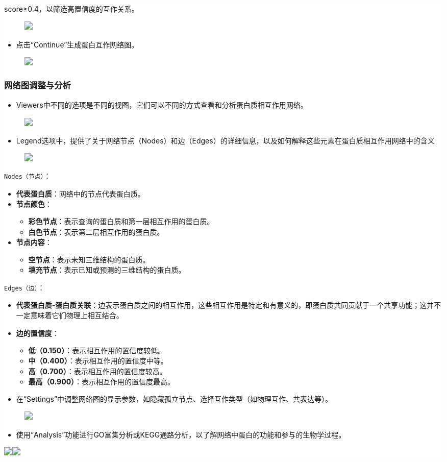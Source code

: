 score≥0.4，以筛选高置信度的互作关系。</span></section></li></ul><figure data-tool="mdnice编辑器"><span leaf=""><img data-src="https://mmbiz.qpic.cn/sz_mmbiz_png/icQem1PXnP9Yde9ia54RlnH9SPfW1rfxic2vUA7da8CiaMqhHMR9XmTQiawGD8qCGJ4ia1lMfPAJMC9ufadMGjazoubA/640?wx_fmt=png&amp;from=appmsg" data-ratio="0.7237237237237237" data-type="png" data-w="999" data-imgfileid="100010583" src="https://mmbiz.qpic.cn/sz_mmbiz_png/icQem1PXnP9Yde9ia54RlnH9SPfW1rfxic2vUA7da8CiaMqhHMR9XmTQiawGD8qCGJ4ia1lMfPAJMC9ufadMGjazoubA/640?wx_fmt=png&amp;from=appmsg"></span></figure><ul><li><section><span leaf="">点击“Continue”生成蛋白互作网络图。</span></section></li></ul><figure data-tool="mdnice编辑器"><span leaf=""><img data-src="https://mmbiz.qpic.cn/sz_mmbiz_jpg/icQem1PXnP9Yde9ia54RlnH9SPfW1rfxic2Q5gR7C6YTxfe9MyiaIkQqV8Il3GPryibXOiblLa4Se6tXwl8hYYscRf8w/640?wx_fmt=jpeg&amp;from=appmsg" data-ratio="0.4759259259259259" data-type="jpeg" data-w="1080" data-imgfileid="100010584" src="https://mmbiz.qpic.cn/sz_mmbiz_jpg/icQem1PXnP9Yde9ia54RlnH9SPfW1rfxic2Q5gR7C6YTxfe9MyiaIkQqV8Il3GPryibXOiblLa4Se6tXwl8hYYscRf8w/640?wx_fmt=jpeg&amp;from=appmsg"></span></figure><h3 data-tool="mdnice编辑器"><span data-cacheurl="" data-remoteid=""></span><span></span><span><span leaf="">网络图调整与分析</span></span><span></span></h3><ul><li><section><span leaf="">Viewers中不同的选项是不同的视图，它们可以不同的方式查看和分析蛋白质相互作用网络。</span></section></li></ul><figure data-tool="mdnice编辑器"><span leaf=""><img data-src="https://mmbiz.qpic.cn/sz_mmbiz_png/icQem1PXnP9Yde9ia54RlnH9SPfW1rfxic2HNZ4pBPriawJFACibI7qfGqdHIic7OgBKfQYGDLyBoquXjIdM4SV3OQRA/640?wx_fmt=png&amp;from=appmsg" data-ratio="0.4305555555555556" data-type="png" data-w="1080" data-imgfileid="100010580" src="https://mmbiz.qpic.cn/sz_mmbiz_png/icQem1PXnP9Yde9ia54RlnH9SPfW1rfxic2HNZ4pBPriawJFACibI7qfGqdHIic7OgBKfQYGDLyBoquXjIdM4SV3OQRA/640?wx_fmt=png&amp;from=appmsg"></span></figure><ul><li><section><span leaf="">Legend选项中，提供了关于网络节点（Nodes）和边（Edges）的详细信息，以及如何解释这些元素在蛋白质相互作用网络中的含义</span></section></li></ul><figure data-tool="mdnice编辑器"><span leaf=""><img data-src="https://mmbiz.qpic.cn/sz_mmbiz_png/icQem1PXnP9Yde9ia54RlnH9SPfW1rfxic2YEj9fpB8mdz3QHg1X1zfD1YYicPeysC1bfl1AhZ1sEsRcwCMdjcxFZw/640?wx_fmt=png&amp;from=appmsg" data-ratio="0.7361111111111112" data-type="png" data-w="1080" data-imgfileid="100010588" src="https://mmbiz.qpic.cn/sz_mmbiz_png/icQem1PXnP9Yde9ia54RlnH9SPfW1rfxic2YEj9fpB8mdz3QHg1X1zfD1YYicPeysC1bfl1AhZ1sEsRcwCMdjcxFZw/640?wx_fmt=png&amp;from=appmsg"></span></figure><p data-tool="mdnice编辑器"><code><span leaf="">Nodes（节点）</span></code><span leaf="">：</span></p><ul><li><section><strong><span leaf="">代表蛋白质</span></strong><span leaf="">：网络中的节点代表蛋白质。</span></section></li><li><section><strong><span leaf="">节点颜色</span></strong><span leaf="">：</span></section></li><ul><li><section><strong><span leaf="">彩色节点</span></strong><span leaf="">：表示查询的蛋白质和第一层相互作用的蛋白质。</span></section></li><li><section><strong><span leaf="">白色节点</span></strong><span leaf="">：表示第二层相互作用的蛋白质。</span></section></li></ul><li><section><strong><span leaf="">节点内容</span></strong><span leaf="">：</span></section></li><ul><li><section><strong><span leaf="">空节点</span></strong><span leaf="">：表示未知三维结构的蛋白质。</span></section></li><li><section><strong><span leaf="">填充节点</span></strong><span leaf="">：表示已知或预测的三维结构的蛋白质。</span></section></li></ul></ul><p data-tool="mdnice编辑器"><code><span leaf="">Edges（边）</span></code><span leaf="">：</span></p><ul><li><section><p><strong><span leaf="">代表蛋白质-蛋白质关联</span></strong><span leaf="">：边表示蛋白质之间的相互作用，这些相互作用是特定和有意义的，即蛋白质共同贡献于一个共享功能；这并不一定意味着它们物理上相互结合。</span></p></section></li><li><section><p><strong><span leaf="">边的置信度</span></strong><span leaf="">：</span></p></section></li><ul><li><section><strong><span leaf="">低（0.150）</span></strong><span leaf="">：表示相互作用的置信度较低。</span></section></li><li><section><strong><span leaf="">中（0.400）</span></strong><span leaf="">：表示相互作用的置信度中等。</span></section></li><li><section><strong><span leaf="">高（0.700）</span></strong><span leaf="">：表示相互作用的置信度较高。</span></section></li><li><section><strong><span leaf="">最高（0.900）</span></strong><span leaf="">：表示相互作用的置信度最高。</span></section></li></ul><li><section><p><span leaf="">在“Settings”中调整网络图的显示参数，如隐藏孤立节点、选择互作类型（如物理互作、共表达等）。</span></p></section></li></ul><figure data-tool="mdnice编辑器"><span leaf=""><img data-imgfileid="100010589" data-ratio="0.7694444444444445" data-src="https://mmbiz.qpic.cn/sz_mmbiz_png/icQem1PXnP9Yde9ia54RlnH9SPfW1rfxic2GTmia5tPKZHUyv9E5DtuFncaic4HoOsFy0hh69QldHc9u52tsZCnyW6w/640?wx_fmt=png&amp;from=appmsg" data-type="png" data-w="1080" src="https://mmbiz.qpic.cn/sz_mmbiz_png/icQem1PXnP9Yde9ia54RlnH9SPfW1rfxic2GTmia5tPKZHUyv9E5DtuFncaic4HoOsFy0hh69QldHc9u52tsZCnyW6w/640?wx_fmt=png&amp;from=appmsg"></span></figure><ul><li><section><span leaf="">使用“Analysis”功能进行GO富集分析或KEGG通路分析，以了解网络中蛋白的功能和参与的生物学过程。</span></section></li></ul><p data-tool="mdnice编辑器"><span leaf=""><img data-imgfileid="100010586" data-ratio="0.7388888888888889" data-src="https://mmbiz.qpic.cn/sz_mmbiz_png/icQem1PXnP9Yde9ia54RlnH9SPfW1rfxic2m4KVa5CEjicoOXgYL1b2h54n3bl2fvRRGYTeZEgCYnA7ib4pdCatTxwg/640?wx_fmt=png&amp;from=appmsg" data-type="png" data-w="1080" src="https://mmbiz.qpic.cn/sz_mmbiz_png/icQem1PXnP9Yde9ia54RlnH9SPfW1rfxic2m4KVa5CEjicoOXgYL1b2h54n3bl2fvRRGYTeZEgCYnA7ib4pdCatTxwg/640?wx_fmt=png&amp;from=appmsg"><img data-src="https://mmbiz.qpic.cn/sz_mmbiz_png/icQem1PXnP9Yde9ia54RlnH9SPfW1rfxic2bFVwemP6M8kVn4hP2uhKpdfNymAkumrqmLPEew2eU8rseiaAibGgCXWA/640?wx_fmt=png&amp;from=appmsg" data-ratio="0.6985157699443414" data-type="png" data-w="1078" data-imgfileid="100010587" src="https://mmbiz.qpic.cn/sz_mmbiz_png/icQem1PXnP9Yde9ia54RlnH9SPfW1rfxic2bFVwemP6M8kVn4hP2uhKpdfNymAkumrqmLPEew2eU8rseiaAibGgCXWA/640?wx_fmt=png&amp;from=appmsg">